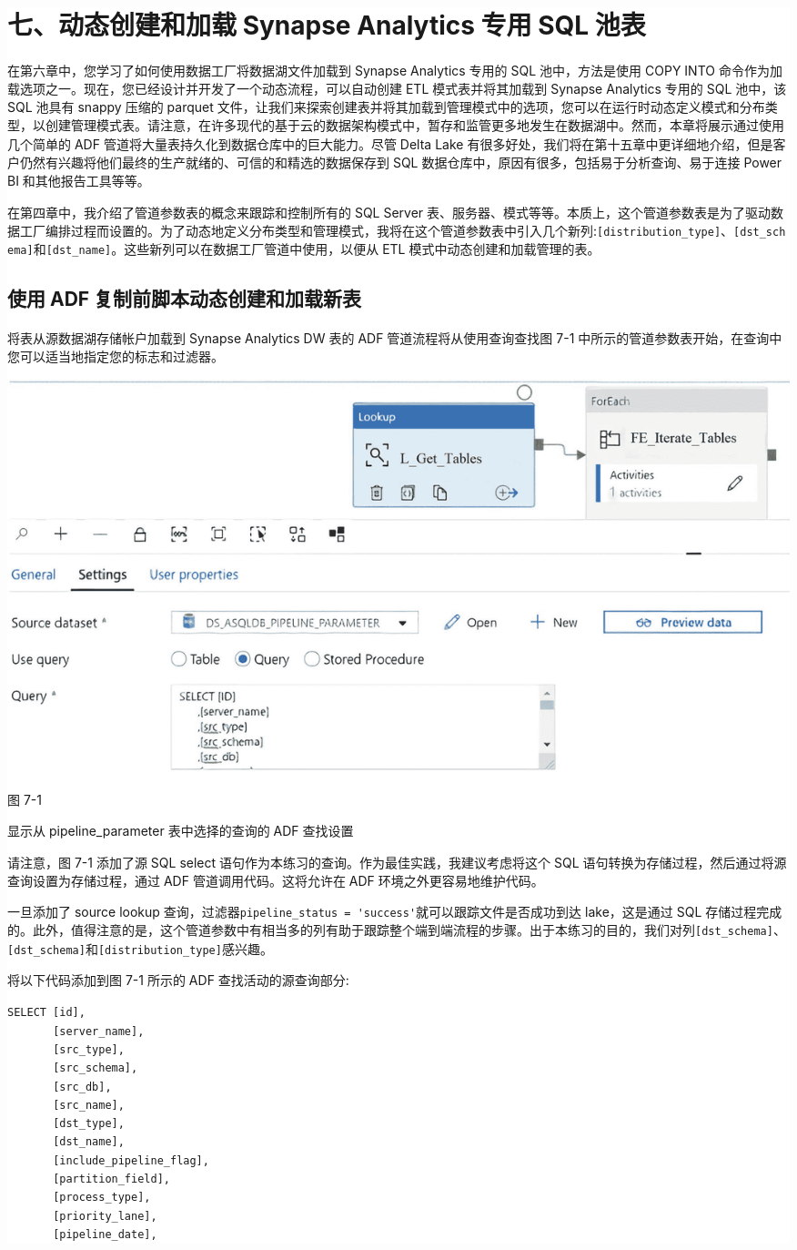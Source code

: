 # 七、动态创建和加载 Synapse Analytics 专用 SQL 池表

在第六章中，您学习了如何使用数据工厂将数据湖文件加载到 Synapse Analytics 专用的 SQL 池中，方法是使用 COPY INTO 命令作为加载选项之一。现在，您已经设计并开发了一个动态流程，可以自动创建 ETL 模式表并将其加载到 Synapse Analytics 专用的 SQL 池中，该 SQL 池具有 snappy 压缩的 parquet 文件，让我们来探索创建表并将其加载到管理模式中的选项，您可以在运行时动态定义模式和分布类型，以创建管理模式表。请注意，在许多现代的基于云的数据架构模式中，暂存和监管更多地发生在数据湖中。然而，本章将展示通过使用几个简单的 ADF 管道将大量表持久化到数据仓库中的巨大能力。尽管 Delta Lake 有很多好处，我们将在第十五章中更详细地介绍，但是客户仍然有兴趣将他们最终的生产就绪的、可信的和精选的数据保存到 SQL 数据仓库中，原因有很多，包括易于分析查询、易于连接 Power BI 和其他报告工具等等。

在第四章中，我介绍了管道参数表的概念来跟踪和控制所有的 SQL Server 表、服务器、模式等等。本质上，这个管道参数表是为了驱动数据工厂编排过程而设置的。为了动态地定义分布类型和管理模式，我将在这个管道参数表中引入几个新列:`[distribution_type]`、`[dst_schema]`和`[dst_name]`。这些新列可以在数据工厂管道中使用，以便从 ETL 模式中动态创建和加载管理的表。

## 使用 ADF 复制前脚本动态创建和加载新表

将表从源数据湖存储帐户加载到 Synapse Analytics DW 表的 ADF 管道流程将从使用查询查找图 7-1 中所示的管道参数表开始，在查询中您可以适当地指定您的标志和过滤器。

![img/511918_1_En_7_Fig1_HTML.jpg](img/511918_1_En_7_Fig1_HTML.jpg)

图 7-1

显示从 pipeline_parameter 表中选择的查询的 ADF 查找设置

请注意，图 7-1 添加了源 SQL select 语句作为本练习的查询。作为最佳实践，我建议考虑将这个 SQL 语句转换为存储过程，然后通过将源查询设置为存储过程，通过 ADF 管道调用代码。这将允许在 ADF 环境之外更容易地维护代码。

一旦添加了 source lookup 查询，过滤器`pipeline_status = 'success'`就可以跟踪文件是否成功到达 lake，这是通过 SQL 存储过程完成的。此外，值得注意的是，这个管道参数中有相当多的列有助于跟踪整个端到端流程的步骤。出于本练习的目的，我们对列`[dst_schema]`、`[dst_schema]`和`[distribution_type]`感兴趣。

将以下代码添加到图 7-1 所示的 ADF 查找活动的源查询部分:

```
SELECT [id],
       [server_name],
       [src_type],
       [src_schema],
       [src_db],
       [src_name],
       [dst_type],
       [dst_name],
       [include_pipeline_flag],
       [partition_field],
       [process_type],
       [priority_lane],
       [pipeline_date],
```
